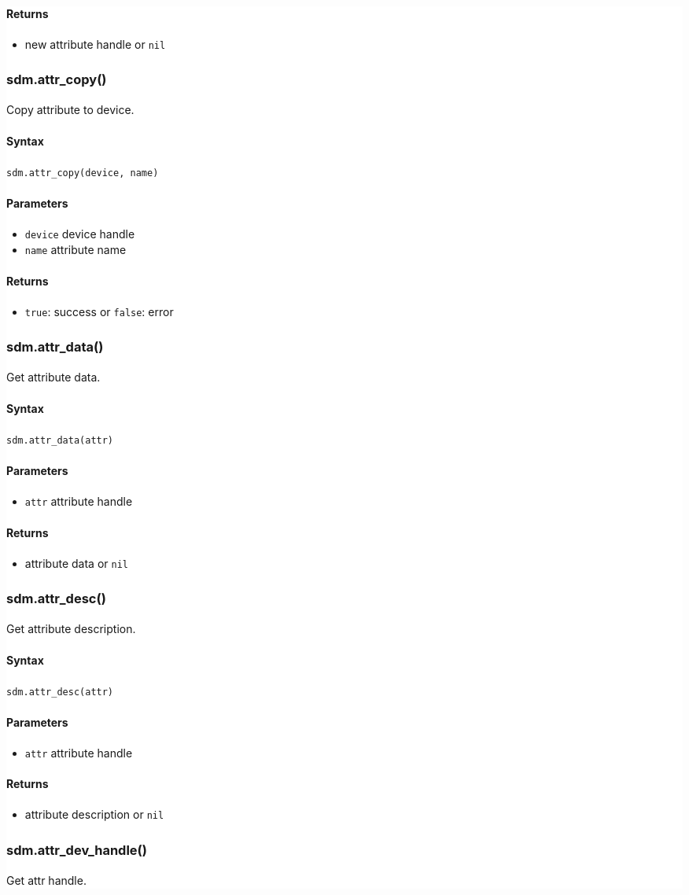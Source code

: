 #### Returns

- new attribute handle or `nil`

### sdm.attr_copy()

Copy attribute to device.

#### Syntax

`sdm.attr_copy(device, name)`

#### Parameters

- `device` device handle
- `name` attribute name

#### Returns

- `true`: success or `false`: error

### sdm.attr_data()

Get attribute data.

#### Syntax

`sdm.attr_data(attr)`

#### Parameters

- `attr` attribute handle

#### Returns

- attribute data or `nil`

### sdm.attr_desc()

Get attribute description.

#### Syntax

`sdm.attr_desc(attr)`

#### Parameters

- `attr` attribute handle

#### Returns

- attribute description or `nil`

### sdm.attr_dev_handle()

Get attr handle.
